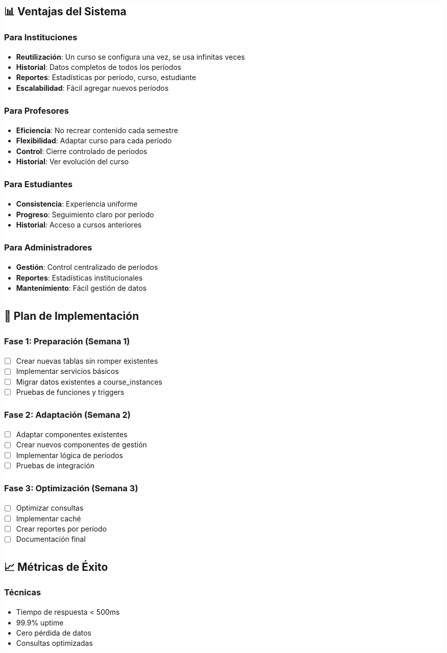 
## 📊 Ventajas del Sistema

### **Para Instituciones**
- **Reutilización**: Un curso se configura una vez, se usa infinitas veces
- **Historial**: Datos completos de todos los períodos
- **Reportes**: Estadísticas por período, curso, estudiante
- **Escalabilidad**: Fácil agregar nuevos períodos

### **Para Profesores**
- **Eficiencia**: No recrear contenido cada semestre
- **Flexibilidad**: Adaptar curso para cada período
- **Control**: Cierre controlado de períodos
- **Historial**: Ver evolución del curso

### **Para Estudiantes**
- **Consistencia**: Experiencia uniforme
- **Progreso**: Seguimiento claro por período
- **Historial**: Acceso a cursos anteriores

### **Para Administradores**
- **Gestión**: Control centralizado de períodos
- **Reportes**: Estadísticas institucionales
- **Mantenimiento**: Fácil gestión de datos

## 🚀 Plan de Implementación

### **Fase 1: Preparación (Semana 1)**
- [ ] Crear nuevas tablas sin romper existentes
- [ ] Implementar servicios básicos
- [ ] Migrar datos existentes a course_instances
- [ ] Pruebas de funciones y triggers

### **Fase 2: Adaptación (Semana 2)**
- [ ] Adaptar componentes existentes
- [ ] Crear nuevos componentes de gestión
- [ ] Implementar lógica de períodos
- [ ] Pruebas de integración

### **Fase 3: Optimización (Semana 3)**
- [ ] Optimizar consultas
- [ ] Implementar caché
- [ ] Crear reportes por período
- [ ] Documentación final

## 📈 Métricas de Éxito

### **Técnicas**
- Tiempo de respuesta < 500ms
- 99.9% uptime
- Cero pérdida de datos
- Consultas optimizadas
